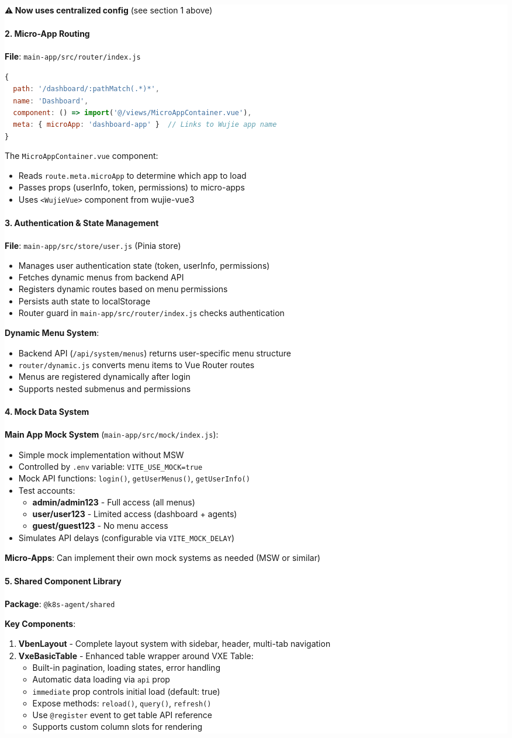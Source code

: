 **⚠️ Now uses centralized config** (see section 1 above)

#### 2. Micro-App Routing

**File**: `main-app/src/router/index.js`

```javascript
{
  path: '/dashboard/:pathMatch(.*)*',
  name: 'Dashboard',
  component: () => import('@/views/MicroAppContainer.vue'),
  meta: { microApp: 'dashboard-app' }  // Links to Wujie app name
}
```

The `MicroAppContainer.vue` component:
- Reads `route.meta.microApp` to determine which app to load
- Passes props (userInfo, token, permissions) to micro-apps
- Uses `<WujieVue>` component from wujie-vue3

#### 3. Authentication & State Management

**File**: `main-app/src/store/user.js` (Pinia store)

- Manages user authentication state (token, userInfo, permissions)
- Fetches dynamic menus from backend API
- Registers dynamic routes based on menu permissions
- Persists auth state to localStorage
- Router guard in `main-app/src/router/index.js` checks authentication

**Dynamic Menu System**:
- Backend API (`/api/system/menus`) returns user-specific menu structure
- `router/dynamic.js` converts menu items to Vue Router routes
- Menus are registered dynamically after login
- Supports nested submenus and permissions

#### 4. Mock Data System

**Main App Mock System** (`main-app/src/mock/index.js`):
- Simple mock implementation without MSW
- Controlled by `.env` variable: `VITE_USE_MOCK=true`
- Mock API functions: `login()`, `getUserMenus()`, `getUserInfo()`
- Test accounts:
  - **admin/admin123** - Full access (all menus)
  - **user/user123** - Limited access (dashboard + agents)
  - **guest/guest123** - No menu access
- Simulates API delays (configurable via `VITE_MOCK_DELAY`)

**Micro-Apps**: Can implement their own mock systems as needed (MSW or similar)

#### 5. Shared Component Library

**Package**: `@k8s-agent/shared`

**Key Components**:

1. **VbenLayout** - Complete layout system with sidebar, header, multi-tab navigation
2. **VxeBasicTable** - Enhanced table wrapper around VXE Table:
   - Built-in pagination, loading states, error handling
   - Automatic data loading via `api` prop
   - `immediate` prop controls initial load (default: true)
   - Expose methods: `reload()`, `query()`, `refresh()`
   - Use `@register` event to get table API reference
   - Supports custom column slots for rendering
